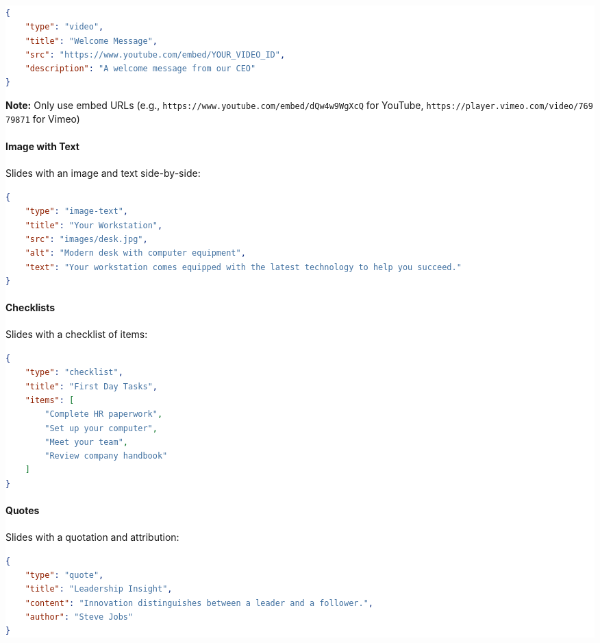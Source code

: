 ```json
{
    "type": "video", 
    "title": "Welcome Message", 
    "src": "https://www.youtube.com/embed/YOUR_VIDEO_ID", 
    "description": "A welcome message from our CEO"
}
```

**Note:** Only use embed URLs (e.g., `https://www.youtube.com/embed/dQw4w9WgXcQ` for YouTube, `https://player.vimeo.com/video/76979871` for Vimeo)

#### Image with Text

Slides with an image and text side-by-side:

```json
{
    "type": "image-text", 
    "title": "Your Workstation", 
    "src": "images/desk.jpg", 
    "alt": "Modern desk with computer equipment", 
    "text": "Your workstation comes equipped with the latest technology to help you succeed."
}
```

#### Checklists

Slides with a checklist of items:

```json
{
    "type": "checklist", 
    "title": "First Day Tasks", 
    "items": [
        "Complete HR paperwork",
        "Set up your computer",
        "Meet your team",
        "Review company handbook"
    ]
}
```

#### Quotes

Slides with a quotation and attribution:

```json
{
    "type": "quote", 
    "title": "Leadership Insight", 
    "content": "Innovation distinguishes between a leader and a follower.", 
    "author": "Steve Jobs"
}
```
